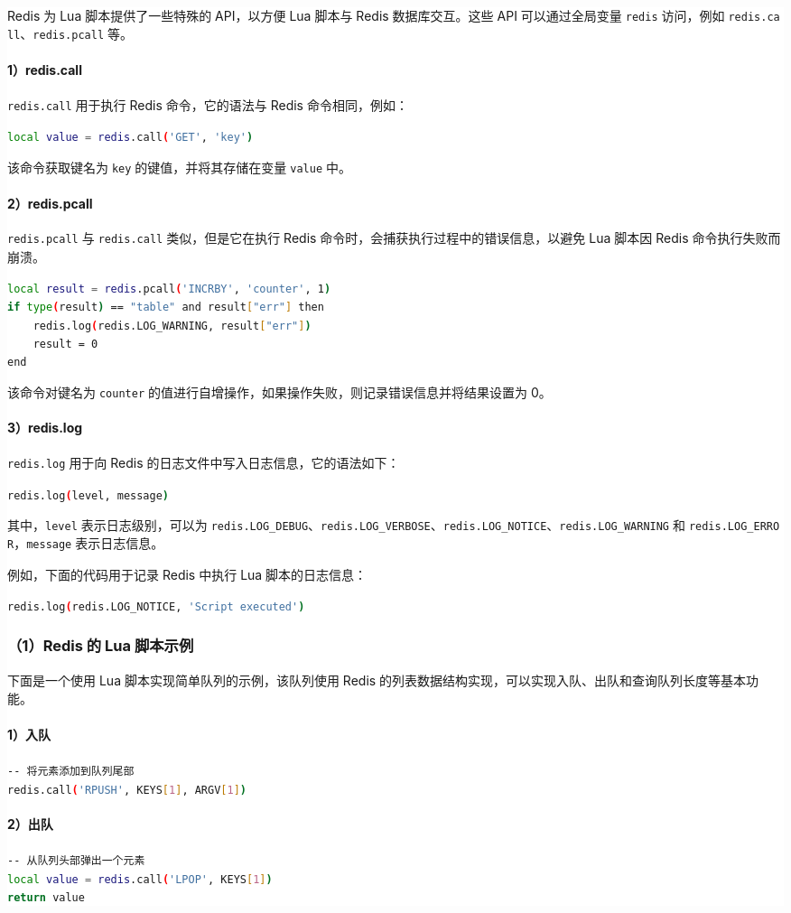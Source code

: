 Redis 为 Lua 脚本提供了一些特殊的 API，以方便 Lua 脚本与 Redis 数据库交互。这些 API 可以通过全局变量 `redis` 访问，例如 `redis.call`、`redis.pcall` 等。

#### 1）redis.call

`redis.call` 用于执行 Redis 命令，它的语法与 Redis 命令相同，例如：

```bash
local value = redis.call('GET', 'key')
```

该命令获取键名为 `key` 的键值，并将其存储在变量 `value` 中。

#### 2）redis.pcall

`redis.pcall` 与 `redis.call` 类似，但是它在执行 Redis 命令时，会捕获执行过程中的错误信息，以避免 Lua 脚本因 Redis 命令执行失败而崩溃。

```bash
local result = redis.pcall('INCRBY', 'counter', 1)
if type(result) == "table" and result["err"] then
    redis.log(redis.LOG_WARNING, result["err"])
    result = 0
end
```

该命令对键名为 `counter` 的值进行自增操作，如果操作失败，则记录错误信息并将结果设置为 0。

#### 3）redis.log

`redis.log` 用于向 Redis 的日志文件中写入日志信息，它的语法如下：

```bash
redis.log(level, message)
```

其中，`level` 表示日志级别，可以为 `redis.LOG_DEBUG`、`redis.LOG_VERBOSE`、`redis.LOG_NOTICE`、`redis.LOG_WARNING` 和 `redis.LOG_ERROR`，`message` 表示日志信息。

例如，下面的代码用于记录 Redis 中执行 Lua 脚本的日志信息：

```bash
redis.log(redis.LOG_NOTICE, 'Script executed')
```

### （1）Redis 的 Lua 脚本示例

下面是一个使用 Lua 脚本实现简单队列的示例，该队列使用 Redis 的列表数据结构实现，可以实现入队、出队和查询队列长度等基本功能。

#### 1）入队

```bash
-- 将元素添加到队列尾部
redis.call('RPUSH', KEYS[1], ARGV[1])
```

#### 2）出队

```bash
-- 从队列头部弹出一个元素
local value = redis.call('LPOP', KEYS[1])
return value
```
